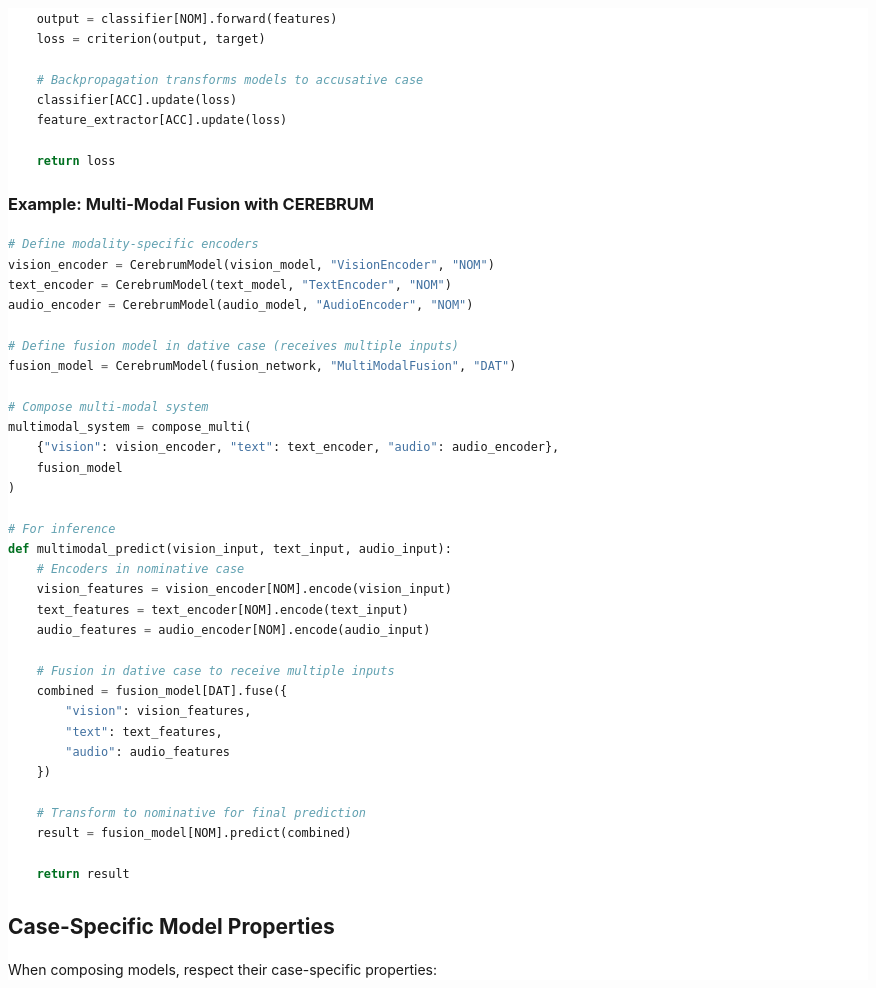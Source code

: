 ```python
    output = classifier[NOM].forward(features)
    loss = criterion(output, target)
    
    # Backpropagation transforms models to accusative case
    classifier[ACC].update(loss)
    feature_extractor[ACC].update(loss)
    
    return loss
```

### Example: Multi-Modal Fusion with CEREBRUM

```python
# Define modality-specific encoders
vision_encoder = CerebrumModel(vision_model, "VisionEncoder", "NOM")
text_encoder = CerebrumModel(text_model, "TextEncoder", "NOM")
audio_encoder = CerebrumModel(audio_model, "AudioEncoder", "NOM")

# Define fusion model in dative case (receives multiple inputs)
fusion_model = CerebrumModel(fusion_network, "MultiModalFusion", "DAT")

# Compose multi-modal system
multimodal_system = compose_multi(
    {"vision": vision_encoder, "text": text_encoder, "audio": audio_encoder},
    fusion_model
)

# For inference
def multimodal_predict(vision_input, text_input, audio_input):
    # Encoders in nominative case
    vision_features = vision_encoder[NOM].encode(vision_input)
    text_features = text_encoder[NOM].encode(text_input)
    audio_features = audio_encoder[NOM].encode(audio_input)
    
    # Fusion in dative case to receive multiple inputs
    combined = fusion_model[DAT].fuse({
        "vision": vision_features,
        "text": text_features,
        "audio": audio_features
    })
    
    # Transform to nominative for final prediction
    result = fusion_model[NOM].predict(combined)
    
    return result
```

## Case-Specific Model Properties

When composing models, respect their case-specific properties:
